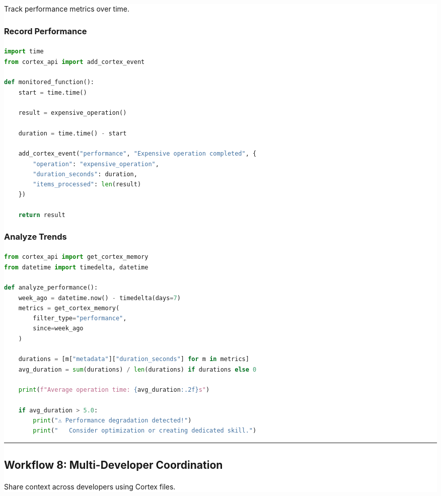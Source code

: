 Track performance metrics over time.

### Record Performance

```python
import time
from cortex_api import add_cortex_event

def monitored_function():
    start = time.time()

    result = expensive_operation()

    duration = time.time() - start

    add_cortex_event("performance", "Expensive operation completed", {
        "operation": "expensive_operation",
        "duration_seconds": duration,
        "items_processed": len(result)
    })

    return result
```

### Analyze Trends

```python
from cortex_api import get_cortex_memory
from datetime import timedelta, datetime

def analyze_performance():
    week_ago = datetime.now() - timedelta(days=7)
    metrics = get_cortex_memory(
        filter_type="performance",
        since=week_ago
    )

    durations = [m["metadata"]["duration_seconds"] for m in metrics]
    avg_duration = sum(durations) / len(durations) if durations else 0

    print(f"Average operation time: {avg_duration:.2f}s")

    if avg_duration > 5.0:
        print("⚠️ Performance degradation detected!")
        print("   Consider optimization or creating dedicated skill.")
```

---

## Workflow 8: Multi-Developer Coordination

Share context across developers using Cortex files.
